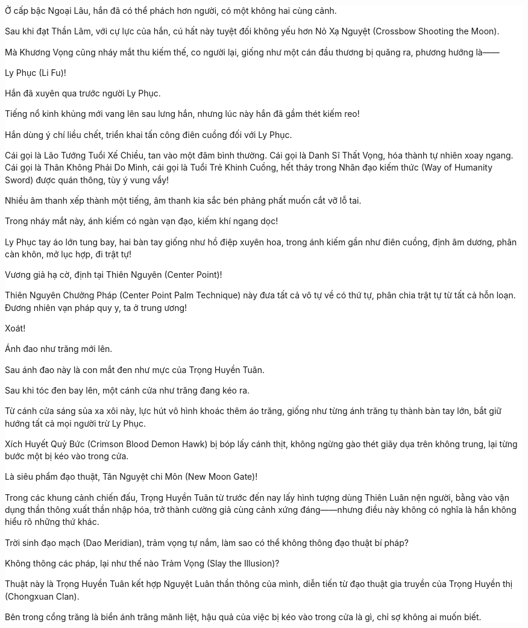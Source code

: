 Ở cấp bậc Ngoại Lâu, hắn đã có thể phách hơn người, có một không hai cùng cảnh.

Sau khi đạt Thần Lâm, với cự lực của hắn, cú hất này tuyệt đối không yếu hơn Nỏ Xạ Nguyệt (Crossbow Shooting the Moon).

Mà Khương Vọng cũng nháy mắt thu kiếm thế, co người lại, giống như một cán đầu thương bị quăng ra, phương hướng là——

Ly Phục (Li Fu)!

Hắn đã xuyên qua trước người Ly Phục.

Tiếng nổ kinh khủng mới vang lên sau lưng hắn, nhưng lúc này hắn đã gầm thét kiếm reo!

Hắn dùng ý chí liều chết, triển khai tấn công điên cuồng đối với Ly Phục.

Cái gọi là Lão Tướng Tuổi Xế Chiều, tan vào một đâm bình thường. Cái gọi là Danh Sĩ Thất Vọng, hóa thành tự nhiên xoay ngang. Cái gọi là Thân Không Phải Do Mình, cái gọi là Tuổi Trẻ Khinh Cuồng, hết thảy trong Nhân đạo kiếm thức (Way of Humanity Sword) được quán thông, tùy ý vung vẩy!

Nhiều âm thanh xếp thành một tiếng, âm thanh kia sắc bén phảng phất muốn cắt vỡ lỗ tai.

Trong nháy mắt này, ánh kiếm có ngàn vạn đạo, kiếm khí ngang dọc!

Ly Phục tay áo lớn tung bay, hai bàn tay giống như hồ điệp xuyên hoa, trong ánh kiếm gần như điên cuồng, định âm dương, phân càn khôn, mở lục hợp, đi trật tự!

Vương giả hạ cờ, định tại Thiên Nguyên (Center Point)!

Thiên Nguyên Chưởng Pháp (Center Point Palm Technique) này đưa tất cả vô tự về có thứ tự, phân chia trật tự từ tất cả hỗn loạn. Đương nhiên vạn pháp quy y, ta ở trung ương!

Xoát!

Ánh đao như trăng mới lên.

Sau ánh đao này là con mắt đen như mực của Trọng Huyền Tuân.

Sau khi tóc đen bay lên, một cánh cửa như trăng đang kéo ra.

Từ cánh cửa sáng sủa xa xôi này, lực hút vô hình khoác thêm áo trăng, giống như từng ánh trăng tụ thành bàn tay lớn, bắt giữ hướng tất cả mọi người trừ Ly Phục.

Xích Huyết Quỷ Bức (Crimson Blood Demon Hawk) bị bóp lấy cánh thịt, không ngừng gào thét giãy dụa trên không trung, lại từng bước một bị kéo vào trong cửa.

Là siêu phẩm đạo thuật, Tân Nguyệt chi Môn (New Moon Gate)!

Trong các khung cảnh chiến đấu, Trọng Huyền Tuân từ trước đến nay lấy hình tượng dùng Thiên Luân nện người, bằng vào vận dụng thần thông xuất thần nhập hóa, trở thành cường giả cùng cảnh xứng đáng——nhưng điều này không có nghĩa là hắn không hiểu rõ những thứ khác.

Trời sinh đạo mạch (Dao Meridian), trảm vọng tự nắm, làm sao có thể không thông đạo thuật bí pháp?

Không thông các pháp, lại như thế nào Trảm Vọng (Slay the Illusion)?

Thuật này là Trọng Huyền Tuân kết hợp Nguyệt Luân thần thông của mình, diễn tiến từ đạo thuật gia truyền của Trọng Huyền thị (Chongxuan Clan).

Bên trong cổng trăng là biển ánh trăng mãnh liệt, hậu quả của việc bị kéo vào trong cửa là gì, chỉ sợ không ai muốn biết.
